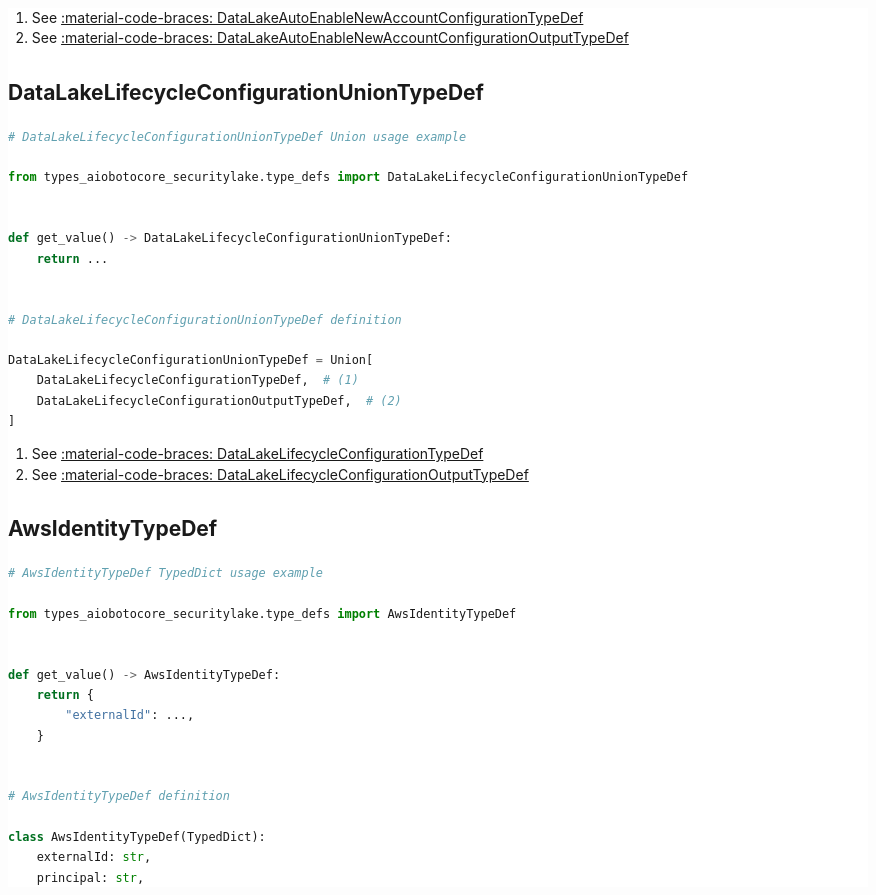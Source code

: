 1. See [:material-code-braces: DataLakeAutoEnableNewAccountConfigurationTypeDef](./type_defs.md#datalakeautoenablenewaccountconfigurationtypedef) 
2. See [:material-code-braces: DataLakeAutoEnableNewAccountConfigurationOutputTypeDef](./type_defs.md#datalakeautoenablenewaccountconfigurationoutputtypedef) 

## DataLakeLifecycleConfigurationUnionTypeDef

```python
# DataLakeLifecycleConfigurationUnionTypeDef Union usage example

from types_aiobotocore_securitylake.type_defs import DataLakeLifecycleConfigurationUnionTypeDef


def get_value() -> DataLakeLifecycleConfigurationUnionTypeDef:
    return ...


# DataLakeLifecycleConfigurationUnionTypeDef definition

DataLakeLifecycleConfigurationUnionTypeDef = Union[
    DataLakeLifecycleConfigurationTypeDef,  # (1)
    DataLakeLifecycleConfigurationOutputTypeDef,  # (2)
]
```

1. See [:material-code-braces: DataLakeLifecycleConfigurationTypeDef](./type_defs.md#datalakelifecycleconfigurationtypedef) 
2. See [:material-code-braces: DataLakeLifecycleConfigurationOutputTypeDef](./type_defs.md#datalakelifecycleconfigurationoutputtypedef) 



## AwsIdentityTypeDef

```python
# AwsIdentityTypeDef TypedDict usage example

from types_aiobotocore_securitylake.type_defs import AwsIdentityTypeDef


def get_value() -> AwsIdentityTypeDef:
    return {
        "externalId": ...,
    }


# AwsIdentityTypeDef definition

class AwsIdentityTypeDef(TypedDict):
    externalId: str,
    principal: str,
```
